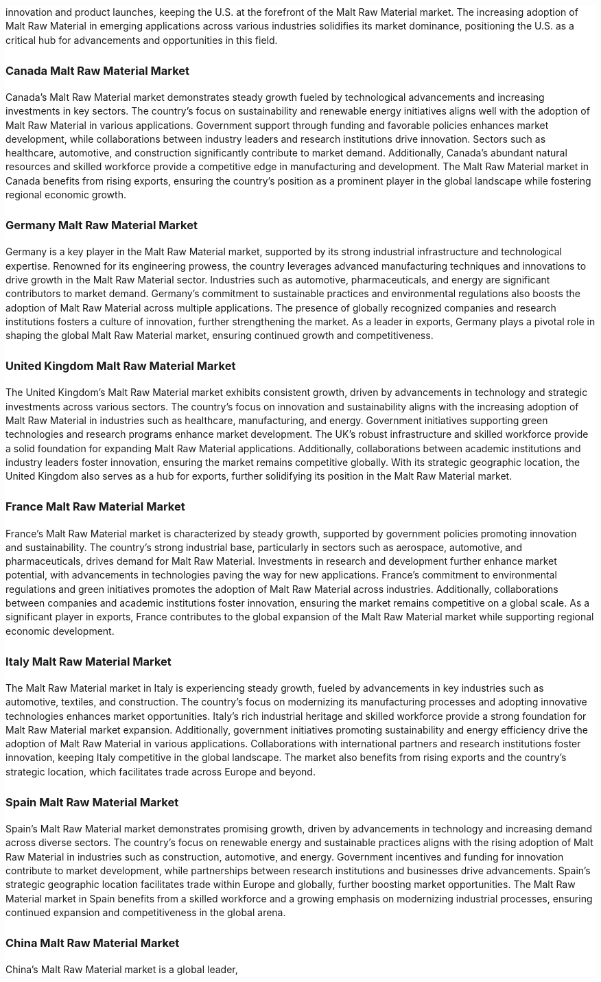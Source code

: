 innovation and product launches, keeping the U.S. at the forefront of the Malt Raw Material market. The increasing adoption of Malt Raw Material in emerging applications across various industries solidifies its market dominance, positioning the U.S. as a critical hub for advancements and opportunities in this field.</p><h3>Canada Malt Raw Material Market</h3><p>Canada&rsquo;s Malt Raw Material market demonstrates steady growth fueled by technological advancements and increasing investments in key sectors. The country&rsquo;s focus on sustainability and renewable energy initiatives aligns well with the adoption of Malt Raw Material in various applications. Government support through funding and favorable policies enhances market development, while collaborations between industry leaders and research institutions drive innovation. Sectors such as healthcare, automotive, and construction significantly contribute to market demand. Additionally, Canada&rsquo;s abundant natural resources and skilled workforce provide a competitive edge in manufacturing and development. The Malt Raw Material market in Canada benefits from rising exports, ensuring the country&rsquo;s position as a prominent player in the global landscape while fostering regional economic growth.</p><h3>Germany Malt Raw Material Market</h3><p>Germany is a key player in the Malt Raw Material market, supported by its strong industrial infrastructure and technological expertise. Renowned for its engineering prowess, the country leverages advanced manufacturing techniques and innovations to drive growth in the Malt Raw Material sector. Industries such as automotive, pharmaceuticals, and energy are significant contributors to market demand. Germany&rsquo;s commitment to sustainable practices and environmental regulations also boosts the adoption of Malt Raw Material across multiple applications. The presence of globally recognized companies and research institutions fosters a culture of innovation, further strengthening the market. As a leader in exports, Germany plays a pivotal role in shaping the global Malt Raw Material market, ensuring continued growth and competitiveness.</p><h3>United Kingdom Malt Raw Material Market</h3><p>The United Kingdom&rsquo;s Malt Raw Material market exhibits consistent growth, driven by advancements in technology and strategic investments across various sectors. The country&rsquo;s focus on innovation and sustainability aligns with the increasing adoption of Malt Raw Material in industries such as healthcare, manufacturing, and energy. Government initiatives supporting green technologies and research programs enhance market development. The UK&rsquo;s robust infrastructure and skilled workforce provide a solid foundation for expanding Malt Raw Material applications. Additionally, collaborations between academic institutions and industry leaders foster innovation, ensuring the market remains competitive globally. With its strategic geographic location, the United Kingdom also serves as a hub for exports, further solidifying its position in the Malt Raw Material market.</p><h3>France Malt Raw Material Market</h3><p>France&rsquo;s Malt Raw Material market is characterized by steady growth, supported by government policies promoting innovation and sustainability. The country&rsquo;s strong industrial base, particularly in sectors such as aerospace, automotive, and pharmaceuticals, drives demand for Malt Raw Material. Investments in research and development further enhance market potential, with advancements in technologies paving the way for new applications. France&rsquo;s commitment to environmental regulations and green initiatives promotes the adoption of Malt Raw Material across industries. Additionally, collaborations between companies and academic institutions foster innovation, ensuring the market remains competitive on a global scale. As a significant player in exports, France contributes to the global expansion of the Malt Raw Material market while supporting regional economic development.</p><h3>Italy Malt Raw Material Market</h3><p>The Malt Raw Material market in Italy is experiencing steady growth, fueled by advancements in key industries such as automotive, textiles, and construction. The country&rsquo;s focus on modernizing its manufacturing processes and adopting innovative technologies enhances market opportunities. Italy&rsquo;s rich industrial heritage and skilled workforce provide a strong foundation for Malt Raw Material market expansion. Additionally, government initiatives promoting sustainability and energy efficiency drive the adoption of Malt Raw Material in various applications. Collaborations with international partners and research institutions foster innovation, keeping Italy competitive in the global landscape. The market also benefits from rising exports and the country&rsquo;s strategic location, which facilitates trade across Europe and beyond.</p><h3>Spain Malt Raw Material Market</h3><p>Spain&rsquo;s Malt Raw Material market demonstrates promising growth, driven by advancements in technology and increasing demand across diverse sectors. The country&rsquo;s focus on renewable energy and sustainable practices aligns with the rising adoption of Malt Raw Material in industries such as construction, automotive, and energy. Government incentives and funding for innovation contribute to market development, while partnerships between research institutions and businesses drive advancements. Spain&rsquo;s strategic geographic location facilitates trade within Europe and globally, further boosting market opportunities. The Malt Raw Material market in Spain benefits from a skilled workforce and a growing emphasis on modernizing industrial processes, ensuring continued expansion and competitiveness in the global arena.</p><h3>China Malt Raw Material Market</h3><p>China&rsquo;s Malt Raw Material market is a global leader,